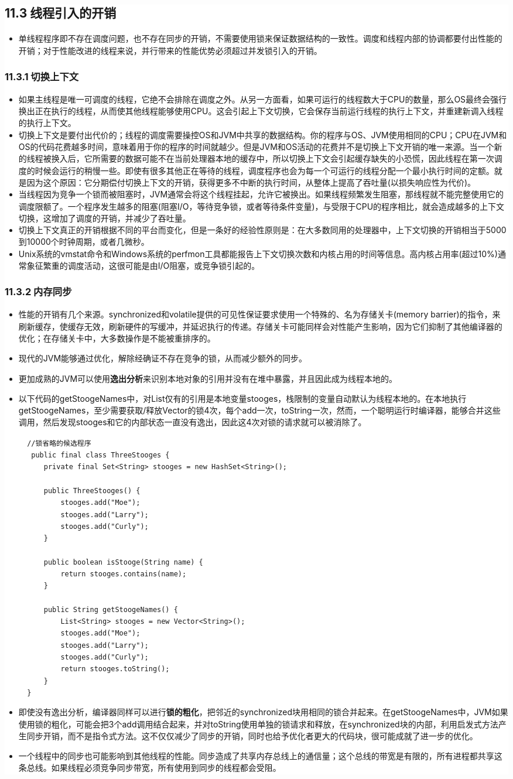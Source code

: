 ## 11.3 线程引入的开销
- 单线程程序即不存在调度问题，也不存在同步的开销，不需要使用锁来保证数据结构的一致性。调度和线程内部的协调都要付出性能的开销；对于性能改进的线程来说，并行带来的性能优势必须超过并发锁引入的开销。

### 11.3.1 切换上下文
- 如果主线程是唯一可调度的线程，它绝不会排除在调度之外。从另一方面看，如果可运行的线程数大于CPU的数量，那么OS最终会强行换出正在执行的线程，从而使其他线程能够使用CPU。这会引起上下文切换，它会保存当前运行线程的执行上下文，并重建新调入线程的执行上下文。
- 切换上下文是要付出代价的；线程的调度需要操控OS和JVM中共享的数据结构。你的程序与OS、JVM使用相同的CPU；CPU在JVM和OS的代码花费越多时间，意味着用于你的程序的时间就越少。但是JVM和OS活动的花费并不是切换上下文开销的唯一来源。当一个新的线程被换入后，它所需要的数据可能不在当前处理器本地的缓存中，所以切换上下文会引起缓存缺失的小恐慌，因此线程在第一次调度的时候会运行的稍慢一些。即使有很多其他正在等待的线程，调度程序也会为每一个可运行的线程分配一个最小执行时间的定额。就是因为这个原因：它分期偿付切换上下文的开销，获得更多不中断的执行时间，从整体上提高了吞吐量(以损失响应性为代价)。
- 当线程因为竞争一个锁而被阻塞时，JVM通常会将这个线程挂起，允许它被换出。如果线程频繁发生阻塞，那线程就不能完整使用它的调度限额了。一个程序发生越多的阻塞(阻塞I/O，等待竞争锁，或者等待条件变量)，与受限于CPU的程序相比，就会造成越多的上下文切换，这增加了调度的开销，并减少了吞吐量。
- 切换上下文真正的开销根据不同的平台而变化，但是一条好的经验性原则是：在大多数同用的处理器中，上下文切换的开销相当于5000到10000个时钟周期，或者几微秒。
- Unix系统的vmstat命令和Windows系统的perfmon工具都能报告上下文切换次数和内核占用的时间等信息。高内核占用率(超过10%)通常象征繁重的调度活动，这很可能是由I/O阻塞，或竞争锁引起的。

### 11.3.2 内存同步
- 性能的开销有几个来源。synchronized和volatile提供的可见性保证要求使用一个特殊的、名为存储关卡(memory barrier)的指令，来刷新缓存，使缓存无效，刷新硬件的写缓冲，并延迟执行的传递。存储关卡可能同样会对性能产生影响，因为它们抑制了其他编译器的优化；在存储关卡中，大多数操作是不能被重排序的。
- 现代的JVM能够通过优化，解除经确证不存在竞争的锁，从而减少额外的同步。
- 更加成熟的JVM可以使用**逸出分析**来识别本地对象的引用并没有在堆中暴露，并且因此成为线程本地的。
- 以下代码的getStoogeNames中，对List仅有的引用是本地变量stooges，栈限制的变量自动默认为线程本地的。在本地执行getStoogeNames，至少需要获取/释放Vector的锁4次，每个add一次，toString一次，然而，一个聪明运行时编译器，能够合并这些调用，然后发现stooges和它的内部状态一直没有逸出，因此这4次对锁的请求就可以被消除了。

		//锁省略的候选程序
		 public final class ThreeStooges {
		    private final Set<String> stooges = new HashSet<String>();
		
		    public ThreeStooges() {
		        stooges.add("Moe");
		        stooges.add("Larry");
		        stooges.add("Curly");
		    }
		
		    public boolean isStooge(String name) {
		        return stooges.contains(name);
		    }
		
		    public String getStoogeNames() {
		        List<String> stooges = new Vector<String>();
		        stooges.add("Moe");
		        stooges.add("Larry");
		        stooges.add("Curly");
		        return stooges.toString();
		    }
		}

- 即使没有逸出分析，编译器同样可以进行**锁的粗化**，把邻近的synchronized块用相同的锁合并起来。在getStoogeNames中，JVM如果使用锁的粗化，可能会把3个add调用结合起来，并对toString使用单独的锁请求和释放，在synchronized块的内部，利用启发式方法产生同步开销，而不是指令式方法。这不仅仅减少了同步的开销，同时也给予优化者更大的代码块，很可能成就了进一步的优化。
- 一个线程中的同步也可能影响到其他线程的性能。同步造成了共享内存总线上的通信量；这个总线的带宽是有限的，所有进程都共享这条总线。如果线程必须竞争同步带宽，所有使用到同步的线程都会受阻。
